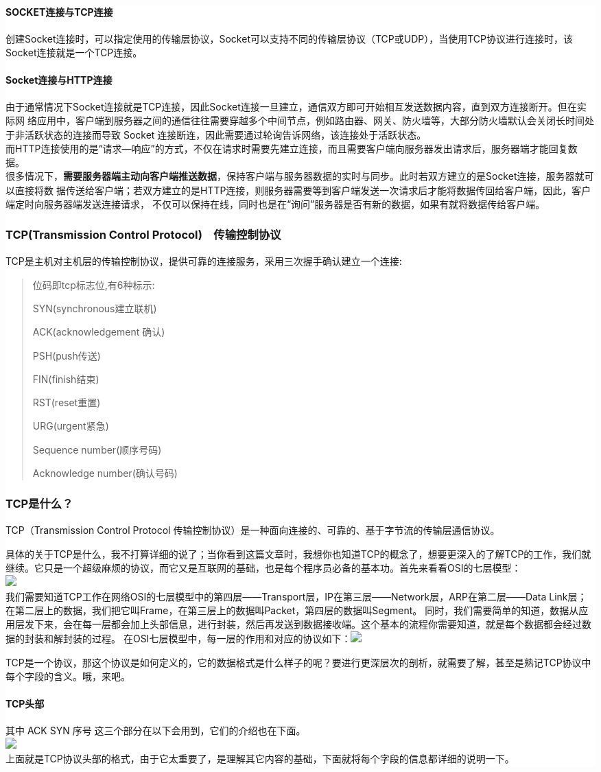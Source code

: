 #### SOCKET连接与TCP连接

创建Socket连接时，可以指定使用的传输层协议，Socket可以支持不同的传输层协议（TCP或UDP），当使用TCP协议进行连接时，该Socket连接就是一个TCP连接。

#### Socket连接与HTTP连接

由于通常情况下Socket连接就是TCP连接，因此Socket连接一旦建立，通信双方即可开始相互发送数据内容，直到双方连接断开。但在实际网 络应用中，客户端到服务器之间的通信往往需要穿越多个中间节点，例如路由器、网关、防火墙等，大部分防火墙默认会关闭长时间处于非活跃状态的连接而导致 Socket 连接断连，因此需要通过轮询告诉网络，该连接处于活跃状态。  
而HTTP连接使用的是“请求—响应”的方式，不仅在请求时需要先建立连接，而且需要客户端向服务器发出请求后，服务器端才能回复数据。  
很多情况下，**需要服务器端主动向客户端推送数据**，保持客户端与服务器数据的实时与同步。此时若双方建立的是Socket连接，服务器就可以直接将数 据传送给客户端；若双方建立的是HTTP连接，则服务器需要等到客户端发送一次请求后才能将数据传回给客户端，因此，客户端定时向服务器端发送连接请求， 不仅可以保持在线，同时也是在“询问”服务器是否有新的数据，如果有就将数据传给客户端。

### TCP\(Transmission Control Protocol\)　传输控制协议

TCP是主机对主机层的传输控制协议，提供可靠的连接服务，采用三次握手确认建立一个连接:

> 位码即tcp标志位,有6种标示:
>
> SYN\(synchronous建立联机\)
>
> ACK\(acknowledgement 确认\)
>
> PSH\(push传送\)
>
> FIN\(finish结束\)
>
> RST\(reset重置\)
>
> URG\(urgent紧急\)
>
> Sequence number\(顺序号码\)
>
> Acknowledge number\(确认号码\)

### TCP是什么？

TCP（Transmission Control Protocol 传输控制协议）是一种面向连接的、可靠的、基于字节流的传输层通信协议。

具体的关于TCP是什么，我不打算详细的说了；当你看到这篇文章时，我想你也知道TCP的概念了，想要更深入的了解TCP的工作，我们就继续。它只是一个超级麻烦的协议，而它又是互联网的基础，也是每个程序员必备的基本功。首先来看看OSI的七层模型：  
![](https://camo.githubusercontent.com/bd889453dde179bf0fa69d835456f7b89e71547f/687474703a2f2f6f6f327239726e7a702e626b742e636c6f7564646e2e636f6d2f6a656c6c797468696e6b544350312e6a7067)  
我们需要知道TCP工作在网络OSI的七层模型中的第四层——Transport层，IP在第三层——Network层，ARP在第二层——Data Link层；在第二层上的数据，我们把它叫Frame，在第三层上的数据叫Packet，第四层的数据叫Segment。 同时，我们需要简单的知道，数据从应用层发下来，会在每一层都会加上头部信息，进行封装，然后再发送到数据接收端。这个基本的流程你需要知道，就是每个数据都会经过数据的封装和解封装的过程。 在OSI七层模型中，每一层的作用和对应的协议如下：![](https://camo.githubusercontent.com/555dfd3ffcf6c3c86cc3598ad2baaedbc93a4daa/687474703a2f2f6f6f327239726e7a702e626b742e636c6f7564646e2e636f6d2f6a656c6c797468696e6b544350322e676966)

TCP是一个协议，那这个协议是如何定义的，它的数据格式是什么样子的呢？要进行更深层次的剖析，就需要了解，甚至是熟记TCP协议中每个字段的含义。哦，来吧。

#### TCP头部

其中 ACK SYN 序号 这三个部分在以下会用到，它们的介绍也在下面。  
![](https://camo.githubusercontent.com/78f58951bb9ea91fb68d5cb85e4b0136d997cdbd/687474703a2f2f696d672e6d792e6373646e2e6e65742f75706c6f6164732f3230313231302f32332f313335303938343238335f353835372e6a7067)  
上面就是TCP协议头部的格式，由于它太重要了，是理解其它内容的基础，下面就将每个字段的信息都详细的说明一下。
